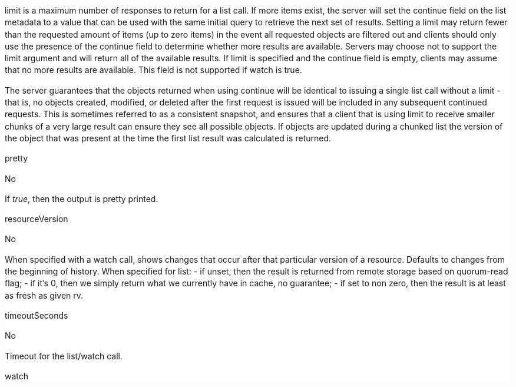 <td class="cellrowborder" valign="top" width="60.61%" headers="mcps1.2.4.1.3 "><p id="p1986245813528"><a name="p1986245813528"></a><a name="p1986245813528"></a>limit is a maximum number of responses to return for a list call. If more items exist, the server will set the continue field on the list metadata to a value that can be used with the same initial query to retrieve the next set of results. Setting a limit may return fewer than the requested amount of items (up to zero items) in the event all requested objects are filtered out and clients should only use the presence of the continue field to determine whether more results are available. Servers may choose not to support the limit argument and will return all of the available results. If limit is specified and the continue field is empty, clients may assume that no more results are available. This field is not supported if watch is true.</p>
<p id="p11862958175215"><a name="p11862958175215"></a><a name="p11862958175215"></a>The server guarantees that the objects returned when using continue will be identical to issuing a single list call without a limit - that is, no objects created, modified, or deleted after the first request is issued will be included in any subsequent continued requests. This is sometimes referred to as a consistent snapshot, and ensures that a client that is using limit to receive smaller chunks of a very large result can ensure they see all possible objects. If objects are updated during a chunked list the version of the object that was present at the time the first list result was calculated is returned.</p>
</td>
</tr>
<tr id="row1295919395212"><td class="cellrowborder" valign="top" width="22.220000000000002%" headers="mcps1.2.4.1.1 "><p id="p1795953195216"><a name="p1795953195216"></a><a name="p1795953195216"></a>pretty</p>
</td>
<td class="cellrowborder" valign="top" width="17.169999999999998%" headers="mcps1.2.4.1.2 "><p id="p14959239527"><a name="p14959239527"></a><a name="p14959239527"></a>No</p>
</td>
<td class="cellrowborder" valign="top" width="60.61%" headers="mcps1.2.4.1.3 "><p id="p095963165216"><a name="p095963165216"></a><a name="p095963165216"></a><span>If </span><em id="i181451410125315"><a name="i181451410125315"></a><a name="i181451410125315"></a>true</em><span>, then the output is pretty printed.</span></p>
</td>
</tr>
<tr id="row1217618188539"><td class="cellrowborder" valign="top" width="22.220000000000002%" headers="mcps1.2.4.1.1 "><p id="p917681815533"><a name="p917681815533"></a><a name="p917681815533"></a>resourceVersion</p>
</td>
<td class="cellrowborder" valign="top" width="17.169999999999998%" headers="mcps1.2.4.1.2 "><p id="p717619188537"><a name="p717619188537"></a><a name="p717619188537"></a>No</p>
</td>
<td class="cellrowborder" valign="top" width="60.61%" headers="mcps1.2.4.1.3 "><p id="p1117618181532"><a name="p1117618181532"></a><a name="p1117618181532"></a>When specified with a watch call, shows changes that occur after that particular version of a resource. Defaults to changes from the beginning of history. When specified for list: - if unset, then the result is returned from remote storage based on quorum-read flag; - if it’s 0, then we simply return what we currently have in cache, no guarantee; - if set to non zero, then the result is at least as fresh as given rv.</p>
</td>
</tr>
<tr id="row262411209533"><td class="cellrowborder" valign="top" width="22.220000000000002%" headers="mcps1.2.4.1.1 "><p id="p1062419204531"><a name="p1062419204531"></a><a name="p1062419204531"></a>timeoutSeconds</p>
</td>
<td class="cellrowborder" valign="top" width="17.169999999999998%" headers="mcps1.2.4.1.2 "><p id="p10624172015313"><a name="p10624172015313"></a><a name="p10624172015313"></a>No</p>
</td>
<td class="cellrowborder" valign="top" width="60.61%" headers="mcps1.2.4.1.3 "><p id="p106249202539"><a name="p106249202539"></a><a name="p106249202539"></a><span>Timeout for the list/watch call.</span></p>
</td>
</tr>
<tr id="row15910162255313"><td class="cellrowborder" valign="top" width="22.220000000000002%" headers="mcps1.2.4.1.1 "><p id="p18910822105320"><a name="p18910822105320"></a><a name="p18910822105320"></a>watch</p>
</td>